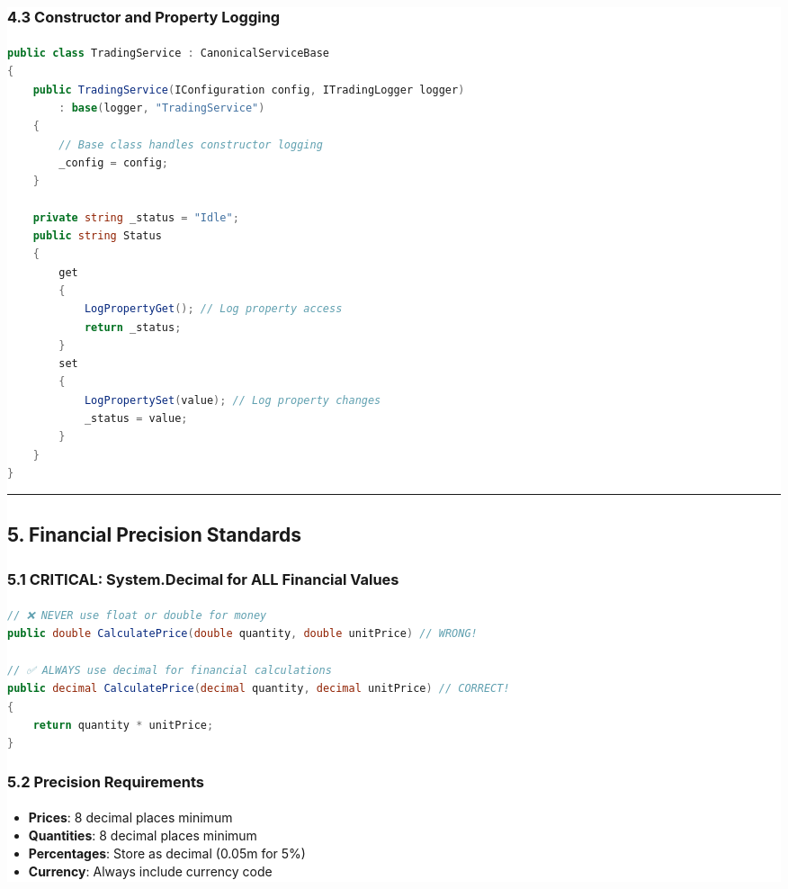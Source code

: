 ### 4.3 Constructor and Property Logging

```csharp
public class TradingService : CanonicalServiceBase
{
    public TradingService(IConfiguration config, ITradingLogger logger) 
        : base(logger, "TradingService")
    {
        // Base class handles constructor logging
        _config = config;
    }
    
    private string _status = "Idle";
    public string Status 
    { 
        get 
        { 
            LogPropertyGet(); // Log property access
            return _status; 
        }
        set 
        { 
            LogPropertySet(value); // Log property changes
            _status = value; 
        }
    }
}
```

-----

## 5\. Financial Precision Standards

### 5.1 CRITICAL: System.Decimal for ALL Financial Values

```csharp
// ❌ NEVER use float or double for money
public double CalculatePrice(double quantity, double unitPrice) // WRONG!

// ✅ ALWAYS use decimal for financial calculations
public decimal CalculatePrice(decimal quantity, decimal unitPrice) // CORRECT!
{
    return quantity * unitPrice;
}
```

### 5.2 Precision Requirements

  - **Prices**: 8 decimal places minimum
  - **Quantities**: 8 decimal places minimum
  - **Percentages**: Store as decimal (0.05m for 5%)
  - **Currency**: Always include currency code
